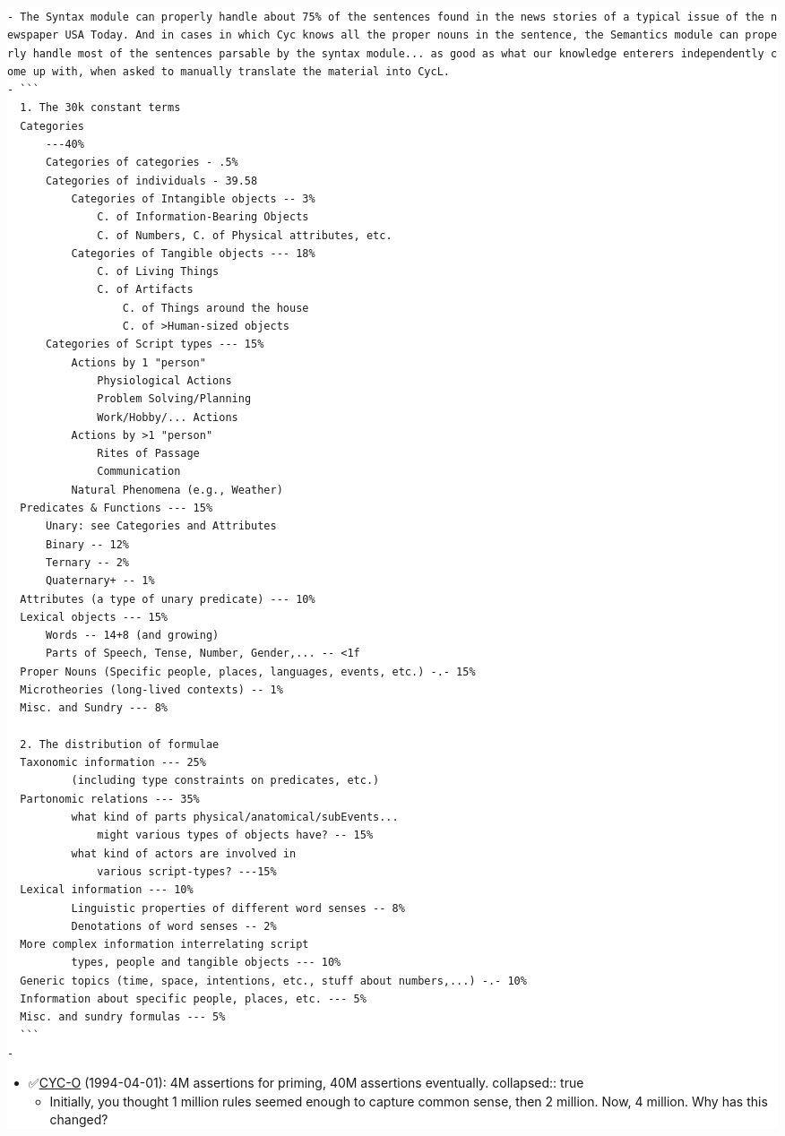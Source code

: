 	- The Syntax module can properly handle about 75% of the sentences found in the news stories of a typical issue of the newspaper USA Today. And in cases in which Cyc knows all the proper nouns in the sentence, the Semantics module can properly handle most of the sentences parsable by the syntax module... as good as what our knowledge enterers independently come up with, when asked to manually translate the material into CycL.
	- ```
	  1. The 30k constant terms
	  Categories
	      ---40%
	      Categories of categories - .5%
	      Categories of individuals - 39.58
	          Categories of Intangible objects -- 3%
	              C. of Information-Bearing Objects
	              C. of Numbers, C. of Physical attributes, etc.
	          Categories of Tangible objects --- 18%
	              C. of Living Things
	              C. of Artifacts
	                  C. of Things around the house
	                  C. of >Human-sized objects
	      Categories of Script types --- 15%
	          Actions by 1 "person"
	              Physiological Actions
	              Problem Solving/Planning
	              Work/Hobby/... Actions
	          Actions by >1 "person"
	              Rites of Passage
	              Communication
	          Natural Phenomena (e.g., Weather)
	  Predicates & Functions --- 15%
	      Unary: see Categories and Attributes
	      Binary -- 12%
	      Ternary -- 2%
	      Quaternary+ -- 1%
	  Attributes (a type of unary predicate) --- 10%
	  Lexical objects --- 15%
	      Words -- 14+8 (and growing)
	      Parts of Speech, Tense, Number, Gender,... -- <1f
	  Proper Nouns (Specific people, places, languages, events, etc.) -.- 15%
	  Microtheories (long-lived contexts) -- 1%
	  Misc. and Sundry --- 8%
	  
	  2. The distribution of formulae
	  Taxonomic information --- 25%
	          (including type constraints on predicates, etc.)
	  Partonomic relations --- 35%
	          what kind of parts physical/anatomical/subEvents...
	              might various types of objects have? -- 15%
	          what kind of actors are involved in
	              various script-types? ---15%
	  Lexical information --- 10%
	          Linguistic properties of different word senses -- 8%
	          Denotations of word senses -- 2%
	  More complex information interrelating script
	          types, people and tangible objects --- 10%
	  Generic topics (time, space, intentions, etc., stuff about numbers,...) -.- 10%
	  Information about specific people, places, etc. --- 5%
	  Misc. and sundry formulas --- 5%
	  ```
	-
- ✅[CYC-O](https://web.archive.org/web/20161221162628/https://www.wired.com/1994/04/cyc-o/) (1994-04-01): 4M assertions for priming, 40M assertions eventually.
  collapsed:: true
	- Initially, you thought 1 million rules seemed enough to capture common sense, then 2 million. Now, 4 million. Why has this changed? 
